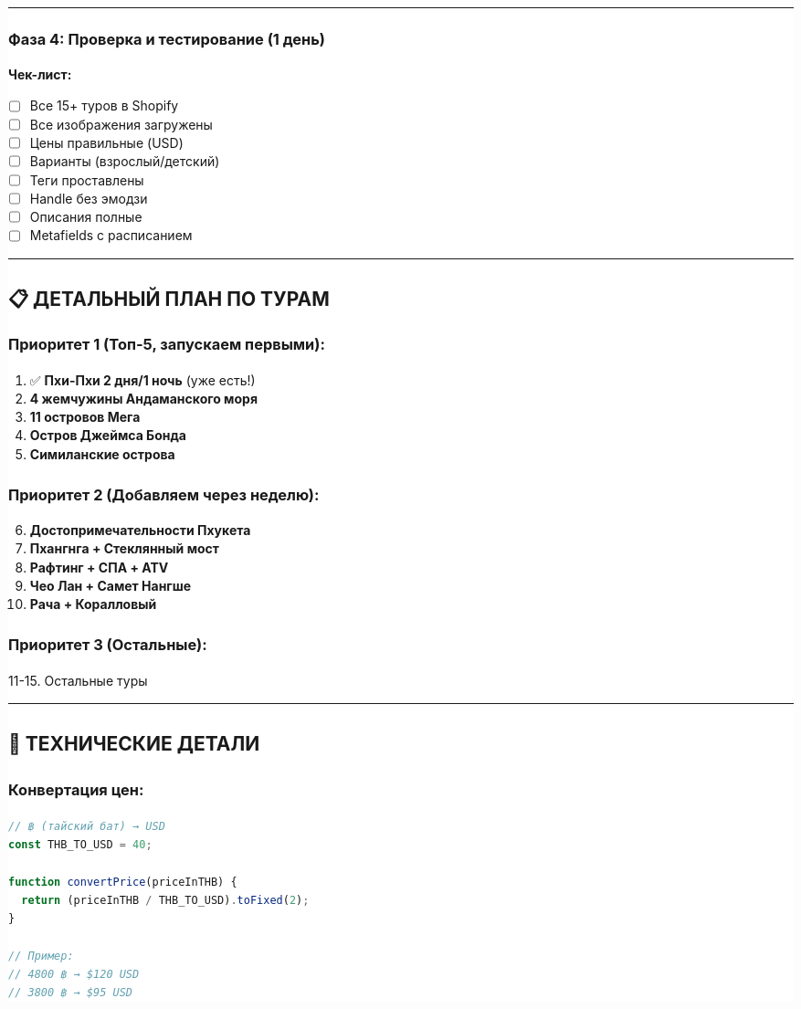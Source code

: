 
---

### Фаза 4: Проверка и тестирование (1 день)

**Чек-лист:**

- [ ] Все 15+ туров в Shopify
- [ ] Все изображения загружены
- [ ] Цены правильные (USD)
- [ ] Варианты (взрослый/детский)
- [ ] Теги проставлены
- [ ] Handle без эмодзи
- [ ] Описания полные
- [ ] Metafields с расписанием

---

## 📋 ДЕТАЛЬНЫЙ ПЛАН ПО ТУРАМ

### Приоритет 1 (Топ-5, запускаем первыми):

1. ✅ **Пхи-Пхи 2 дня/1 ночь** (уже есть!)
2. **4 жемчужины Андаманского моря**
3. **11 островов Мега**
4. **Остров Джеймса Бонда**
5. **Симиланские острова**

### Приоритет 2 (Добавляем через неделю):

6. **Достопримечательности Пхукета**
7. **Пхангнга + Стеклянный мост**
8. **Рафтинг + СПА + ATV**
9. **Чео Лан + Самет Нангше**
10. **Рача + Коралловый**

### Приоритет 3 (Остальные):

11-15. Остальные туры

---

## 🔧 ТЕХНИЧЕСКИЕ ДЕТАЛИ

### Конвертация цен:

```javascript
// ฿ (тайский бат) → USD
const THB_TO_USD = 40;

function convertPrice(priceInTHB) {
  return (priceInTHB / THB_TO_USD).toFixed(2);
}

// Пример:
// 4800 ฿ → $120 USD
// 3800 ฿ → $95 USD
```
